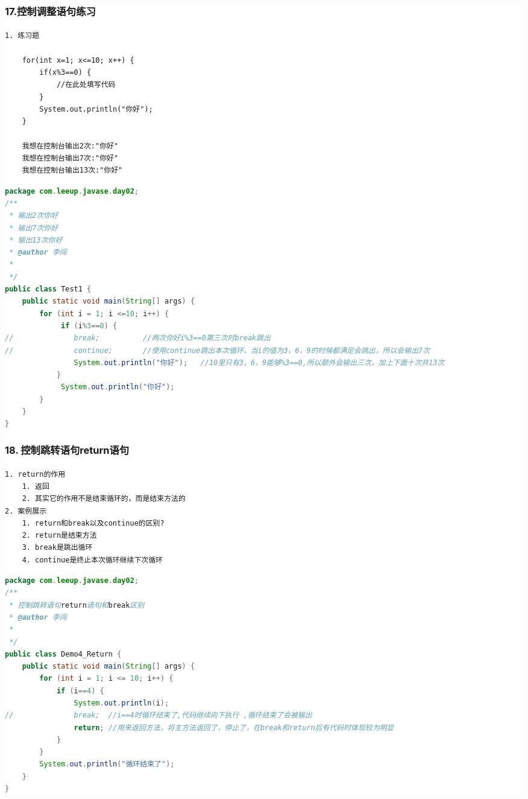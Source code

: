 ### 17.控制调整语句练习
    1. 练习题

		for(int x=1; x<=10; x++) {
			if(x%3==0) {
				//在此处填写代码
			}
			System.out.println("你好");
		}
		
		我想在控制台输出2次:"你好"
		我想在控制台输出7次:"你好"
		我想在控制台输出13次:"你好"
```java
package com.leeup.javase.day02;
/**
 * 输出2次你好
 * 输出7次你好
 * 输出13次你好
 * @author 李闯 
 *
 */
public class Test1 {
	public static void main(String[] args) {
		for (int i = 1; i <=10; i++) {
			 if (i%3==0) {
//				break;			//两次你好i%3==0第三次时break跳出
//				continue;		//使用continue跳出本次循环，当i的值为3，6，9的时候都满足会跳出，所以会输出7次
				System.out.println("你好");   //10里只有3，6，9能够%3==0,所以额外会输出三次，加上下面十次共13次
			}
			 System.out.println("你好");
		}
	}
}
``` 

### 18. 控制跳转语句return语句
    1. return的作用
        1. 返回
        2. 其实它的作用不是结束循环的，而是结束方法的
    2. 案例展示
        1. return和break以及continue的区别?
        2. return是结束方法
        3. break是跳出循环
        4. continue是终止本次循环继续下次循环
```java
package com.leeup.javase.day02;
/**
 * 控制跳转语句return语句和break区别
 * @author 李闯
 *
 */
public class Demo4_Return {
	public static void main(String[] args) {
		for (int i = 1; i <= 10; i++) {
			if (i==4) {
				System.out.println(i);
//				break;  //i==4时循环结束了,代码继续向下执行 ,循环结束了会被输出
				return; //用来返回方法，将主方法返回了，停止了，在break和return后有代码时体现较为明显
			}
		}
		System.out.println("循环结束了");
	}
}
```